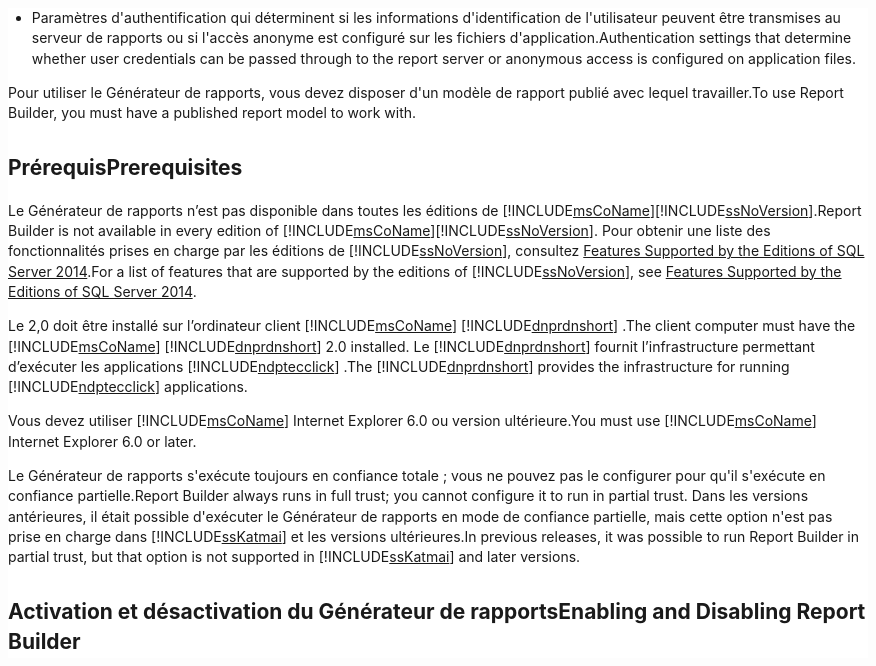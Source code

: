 -   <span data-ttu-id="e5fd5-107">Paramètres d'authentification qui déterminent si les informations d'identification de l'utilisateur peuvent être transmises au serveur de rapports ou si l'accès anonyme est configuré sur les fichiers d'application.</span><span class="sxs-lookup"><span data-stu-id="e5fd5-107">Authentication settings that determine whether user credentials can be passed through to the report server or anonymous access is configured on application files.</span></span>  
  
 <span data-ttu-id="e5fd5-108">Pour utiliser le Générateur de rapports, vous devez disposer d'un modèle de rapport publié avec lequel travailler.</span><span class="sxs-lookup"><span data-stu-id="e5fd5-108">To use Report Builder, you must have a published report model to work with.</span></span>  
  
## <a name="prerequisites"></a><span data-ttu-id="e5fd5-109">Prérequis</span><span class="sxs-lookup"><span data-stu-id="e5fd5-109">Prerequisites</span></span>  
 <span data-ttu-id="e5fd5-110">Le Générateur de rapports n’est pas disponible dans toutes les éditions de [!INCLUDE[msCoName](../../includes/msconame-md.md)][!INCLUDE[ssNoVersion](../../includes/ssnoversion-md.md)].</span><span class="sxs-lookup"><span data-stu-id="e5fd5-110">Report Builder is not available in every edition of [!INCLUDE[msCoName](../../includes/msconame-md.md)][!INCLUDE[ssNoVersion](../../includes/ssnoversion-md.md)].</span></span> <span data-ttu-id="e5fd5-111">Pour obtenir une liste des fonctionnalités prises en charge par les éditions de [!INCLUDE[ssNoVersion](../../includes/ssnoversion-md.md)], consultez [Features Supported by the Editions of SQL Server 2014](../../getting-started/features-supported-by-the-editions-of-sql-server-2014.md).</span><span class="sxs-lookup"><span data-stu-id="e5fd5-111">For a list of features that are supported by the editions of [!INCLUDE[ssNoVersion](../../includes/ssnoversion-md.md)], see [Features Supported by the Editions of SQL Server 2014](../../getting-started/features-supported-by-the-editions-of-sql-server-2014.md).</span></span>  
  
 <span data-ttu-id="e5fd5-112">Le 2,0 doit être installé sur l’ordinateur client [!INCLUDE[msCoName](../../includes/msconame-md.md)] [!INCLUDE[dnprdnshort](../../includes/dnprdnshort-md.md)] .</span><span class="sxs-lookup"><span data-stu-id="e5fd5-112">The client computer must have the [!INCLUDE[msCoName](../../includes/msconame-md.md)] [!INCLUDE[dnprdnshort](../../includes/dnprdnshort-md.md)] 2.0 installed.</span></span> <span data-ttu-id="e5fd5-113">Le [!INCLUDE[dnprdnshort](../../includes/dnprdnshort-md.md)] fournit l’infrastructure permettant d’exécuter les applications [!INCLUDE[ndptecclick](../../includes/ndptecclick-md.md)] .</span><span class="sxs-lookup"><span data-stu-id="e5fd5-113">The [!INCLUDE[dnprdnshort](../../includes/dnprdnshort-md.md)] provides the infrastructure for running [!INCLUDE[ndptecclick](../../includes/ndptecclick-md.md)] applications.</span></span>  
  
 <span data-ttu-id="e5fd5-114">Vous devez utiliser [!INCLUDE[msCoName](../../includes/msconame-md.md)] Internet Explorer 6.0 ou version ultérieure.</span><span class="sxs-lookup"><span data-stu-id="e5fd5-114">You must use [!INCLUDE[msCoName](../../includes/msconame-md.md)] Internet Explorer 6.0 or later.</span></span>  
  
 <span data-ttu-id="e5fd5-115">Le Générateur de rapports s'exécute toujours en confiance totale ; vous ne pouvez pas le configurer pour qu'il s'exécute en confiance partielle.</span><span class="sxs-lookup"><span data-stu-id="e5fd5-115">Report Builder always runs in full trust; you cannot configure it to run in partial trust.</span></span> <span data-ttu-id="e5fd5-116">Dans les versions antérieures, il était possible d'exécuter le Générateur de rapports en mode de confiance partielle, mais cette option n'est pas prise en charge dans [!INCLUDE[ssKatmai](../../includes/sskatmai-md.md)] et les versions ultérieures.</span><span class="sxs-lookup"><span data-stu-id="e5fd5-116">In previous releases, it was possible to run Report Builder in partial trust, but that option is not supported in [!INCLUDE[ssKatmai](../../includes/sskatmai-md.md)] and later versions.</span></span>  
  
## <a name="enabling-and-disabling-report-builder"></a><span data-ttu-id="e5fd5-117">Activation et désactivation du Générateur de rapports</span><span class="sxs-lookup"><span data-stu-id="e5fd5-117">Enabling and Disabling Report Builder</span></span>  